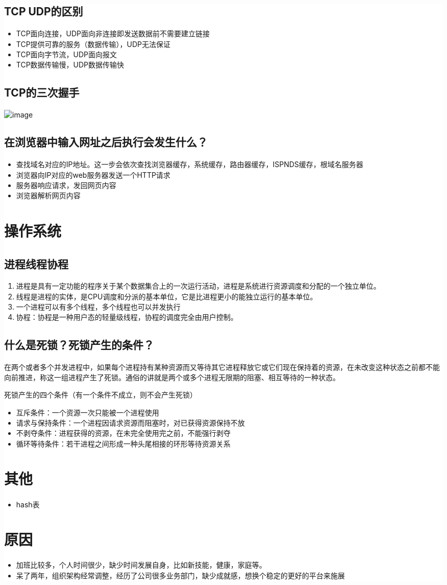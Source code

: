 ## TCP UDP的区别
- TCP面向连接，UDP面向非连接即发送数据前不需要建立链接
- TCP提供可靠的服务（数据传输），UDP无法保证
- TCP面向字节流，UDP面向报文
- TCP数据传输慢，UDP数据传输快

## TCP的三次握手
![image](https://i.loli.net/2019/03/12/5c8726cc3aa33.png)

## 在浏览器中输入网址之后执行会发生什么？
- 查找域名对应的IP地址。这一步会依次查找浏览器缓存，系统缓存，路由器缓存，ISPNDS缓存，根域名服务器
- 浏览器向IP对应的web服务器发送一个HTTP请求
- 服务器响应请求，发回网页内容
- 浏览器解析网页内容


# 操作系统 

## 进程线程协程
1. 进程是具有一定功能的程序关于某个数据集合上的一次运行活动，进程是系统进行资源调度和分配的一个独立单位。
2. 线程是进程的实体，是CPU调度和分派的基本单位，它是比进程更小的能独立运行的基本单位。
3. 一个进程可以有多个线程，多个线程也可以并发执行
4. 协程：协程是一种用户态的轻量级线程，协程的调度完全由用户控制。

## 什么是死锁？死锁产生的条件？
在两个或者多个并发进程中，如果每个进程持有某种资源而又等待其它进程释放它或它们现在保持着的资源，在未改变这种状态之前都不能向前推进，称这一组进程产生了死锁。通俗的讲就是两个或多个进程无限期的阻塞、相互等待的一种状态。

死锁产生的四个条件（有一个条件不成立，则不会产生死锁）
- 互斥条件：一个资源一次只能被一个进程使用
- 请求与保持条件：一个进程因请求资源而阻塞时，对已获得资源保持不放
- 不剥夺条件：进程获得的资源，在未完全使用完之前，不能强行剥夺
- 循环等待条件：若干进程之间形成一种头尾相接的环形等待资源关系 


# 其他
- hash表

# 原因
- 加班比较多，个人时间很少，缺少时间发展自身，比如新技能，健康，家庭等。
- 呆了两年，组织架构经常调整，经历了公司很多业务部门，缺少成就感，想换个稳定的更好的平台来施展
